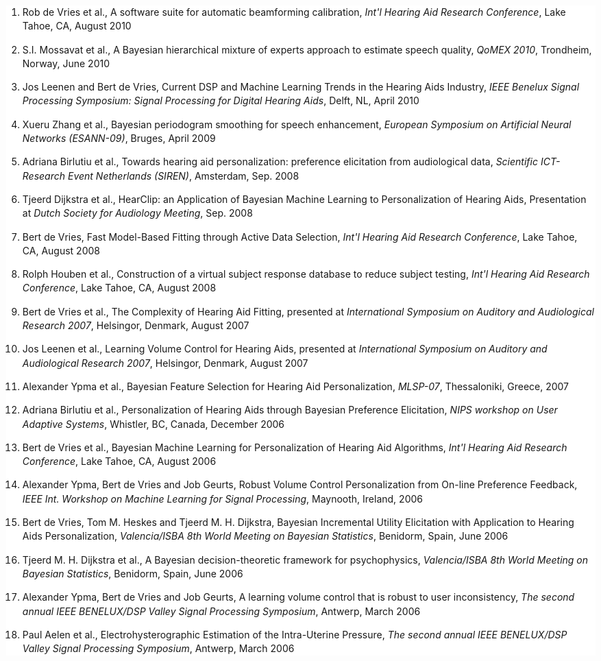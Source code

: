 1.  Rob de Vries et al., A software suite for automatic beamforming calibration, _Int'l Hearing Aid Research Conference_, Lake Tahoe, CA, August 2010

1. S.I. Mossavat et al., A Bayesian hierarchical mixture of experts approach to estimate speech quality, _QoMEX 2010_,  Trondheim, Norway, June 2010

1. Jos Leenen and Bert de Vries, Current DSP and Machine Learning Trends in the Hearing Aids Industry,  _IEEE Benelux Signal Processing Symposium: Signal Processing for Digital Hearing Aids_, Delft, NL, April 2010

1. Xueru Zhang et al., Bayesian periodogram smoothing for speech enhancement, _European Symposium on Artificial Neural Networks (ESANN-09)_, Bruges, April 2009

1. Adriana Birlutiu et al., Towards hearing aid personalization: preference elicitation from audiological data, _Scientific ICT-Research Event Netherlands (SIREN)_, Amsterdam, Sep. 2008

1. Tjeerd Dijkstra et al., HearClip: an Application of Bayesian Machine Learning to Personalization of Hearing Aids, Presentation at _Dutch Society for Audiology Meeting_, Sep. 2008

1. Bert de Vries, Fast Model-Based Fitting through Active Data Selection, _Int'l Hearing Aid Research Conference_, Lake Tahoe, CA, August 2008

1. Rolph Houben et al., Construction of a virtual subject response database to reduce subject testing, _Int'l Hearing Aid Research Conference_, Lake Tahoe, CA, August 2008

1. Bert de Vries et al., The Complexity of Hearing Aid Fitting, presented at _International Symposium on Auditory and Audiological Research 2007_, Helsingor, Denmark, August 2007

1. Jos Leenen et al., Learning Volume Control for Hearing Aids, presented at _International Symposium on Auditory and Audiological Research 2007_, Helsingor, Denmark, August 2007

1. Alexander Ypma et al., Bayesian Feature Selection for Hearing Aid Personalization,  _MLSP-07_, Thessaloniki, Greece, 2007

1. Adriana Birlutiu et al., Personalization of Hearing Aids through Bayesian Preference Elicitation, _NIPS workshop on User Adaptive Systems_, Whistler, BC, Canada, December 2006

1. Bert de Vries et al., Bayesian Machine Learning for Personalization of Hearing Aid Algorithms, _Int'l Hearing Aid Research Conference_, Lake Tahoe, CA, August 2006

1. Alexander Ypma, Bert de Vries and Job Geurts, Robust Volume Control Personalization from On-line Preference Feedback, _IEEE Int. Workshop on
Machine Learning for Signal Processing_, Maynooth, Ireland, 2006

1. Bert de Vries, Tom M. Heskes and Tjeerd M. H. Dijkstra, Bayesian Incremental Utility Elicitation with Application to Hearing Aids Personalization, _Valencia/ISBA 8th World Meeting on Bayesian Statistics_, Benidorm, Spain, June 2006

1. Tjeerd M. H. Dijkstra et al., A Bayesian decision-theoretic framework for psychophysics, _Valencia/ISBA 8th World Meeting on Bayesian Statistics_, Benidorm, Spain, June 2006

1. Alexander Ypma, Bert de Vries and Job Geurts, A learning volume control that is robust to user inconsistency,  _The second annual
IEEE BENELUX/DSP Valley Signal Processing Symposium_, Antwerp, March 2006

1. Paul Aelen et al., Electrohysterographic Estimation of the Intra-Uterine Pressure, _The second annual
IEEE BENELUX/DSP Valley Signal Processing Symposium_, Antwerp, March 2006
